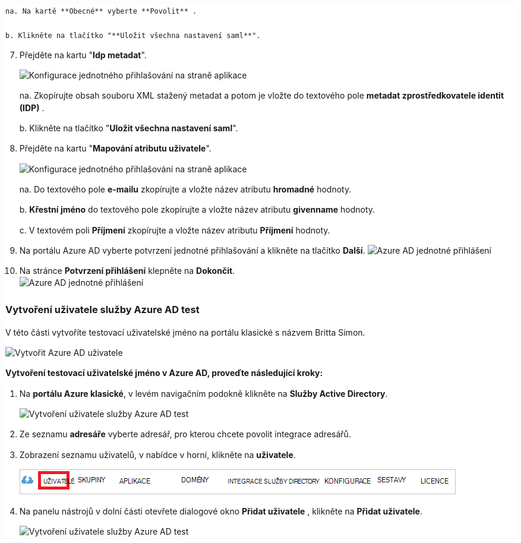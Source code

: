     na. Na kartě **Obecné** vyberte **Povolit** .

    b. Klikněte na tlačítko "**Uložit všechna nastavení saml**".

7. Přejděte na kartu "**Idp metadat**".

    ![Konfigurace jednotného přihlašování na straně aplikace](./media/active-directory-saas-jive-tutorial/tutorial_jive_003.png)

    na. Zkopírujte obsah souboru XML stažený metadat a potom je vložte do textového pole **metadat zprostředkovatele identit (IDP)** .

    b. Klikněte na tlačítko "**Uložit všechna nastavení saml**". 

8. Přejděte na kartu "**Mapování atributu uživatele**".

    ![Konfigurace jednotného přihlašování na straně aplikace](./media/active-directory-saas-jive-tutorial/tutorial_jive_004.png)

    na. Do textového pole **e-mailu** zkopírujte a vložte název atributu **hromadné** hodnoty.

    b. **Křestní jméno** do textového pole zkopírujte a vložte název atributu **givenname** hodnoty.

    c. V textovém poli **Příjmení** zkopírujte a vložte název atributu **Příjmení** hodnoty.
    
9. Na portálu Azure AD vyberte potvrzení jednotné přihlašování a klikněte na tlačítko **Další**.
![Azure AD jednotné přihlášení][10]

10. Na stránce **Potvrzení přihlášení** klepněte na **Dokončit**.  
  ![Azure AD jednotné přihlášení][11]


### <a name="creating-an-azure-ad-test-user"></a>Vytvoření uživatele služby Azure AD test
V této části vytvoříte testovací uživatelské jméno na portálu klasické s názvem Britta Simon.


![Vytvořit Azure AD uživatele][20]

**Vytvoření testovací uživatelské jméno v Azure AD, proveďte následující kroky:**

1. Na **portálu Azure klasické**, v levém navigačním podokně klikněte na **Služby Active Directory**.

    ![Vytvoření uživatele služby Azure AD test](./media/active-directory-saas-jive-tutorial/create_aaduser_09.png) 

2. Ze seznamu **adresáře** vyberte adresář, pro kterou chcete povolit integrace adresářů.

3. Zobrazení seznamu uživatelů, v nabídce v horní, klikněte na **uživatele**.

    ![Vytvoření uživatele služby Azure AD test](./media/active-directory-saas-jive-tutorial/create_aaduser_03.png) 

4. Na panelu nástrojů v dolní části otevřete dialogové okno **Přidat uživatele** , klikněte na **Přidat uživatele**.

    ![Vytvoření uživatele služby Azure AD test](./media/active-directory-saas-jive-tutorial/create_aaduser_04.png) 


[1]: ./media/active-directory-saas-jive-tutorial/tutorial_general_01.png
[2]: ./media/active-directory-saas-jive-tutorial/tutorial_general_02.png
[3]: ./media/active-directory-saas-jive-tutorial/tutorial_general_03.png
[4]: ./media/active-directory-saas-jive-tutorial/tutorial_general_04.png
[6]: ./media/active-directory-saas-jive-tutorial/tutorial_general_05.png
[10]: ./media/active-directory-saas-jive-tutorial/tutorial_general_06.png
[11]: ./media/active-directory-saas-jive-tutorial/tutorial_general_07.png
[20]: ./media/active-directory-saas-jive-tutorial/tutorial_general_100.png
[200]: ./media/active-directory-saas-jive-tutorial/tutorial_general_200.png
[201]: ./media/active-directory-saas-jive-tutorial/tutorial_general_201.png
[203]: ./media/active-directory-saas-jive-tutorial/tutorial_general_203.png
[204]: ./media/active-directory-saas-jive-tutorial/tutorial_general_204.png
[205]: ./media/active-directory-saas-jive-tutorial/tutorial_general_205.png